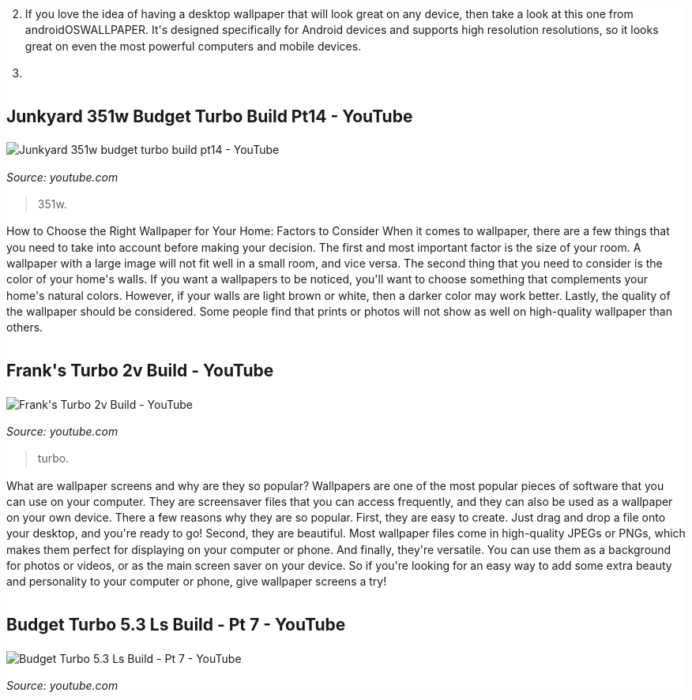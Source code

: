 2. If you love the idea of having a desktop wallpaper that will look great on any device, then take a look at this one from androidOSWALLPAPER. It's designed specifically for Android devices and supports high resolution resolutions, so it looks great on even the most powerful computers and mobile devices.

3.

    
## Junkyard 351w Budget Turbo Build Pt14 - YouTube

<img loading=lazy src="https://i.ytimg.com/vi/ptIVtY-fIlk/maxresdefault.jpg" onerror="this.onerror=null;this.src='https://tse4.mm.bing.net/th?id=OIP.B5fI2MeYeA3beGl0AS_m2wHaEK&amp;pid=15.1';" alt="Junkyard 351w budget turbo build pt14 - YouTube">

_Source: youtube.com_

>351w. 

	

How to Choose the Right Wallpaper for Your Home: Factors to Consider
When it comes to wallpaper, there are a few things that you need to take into account before making your decision. The first and most important factor is the size of your room. A wallpaper with a large image will not fit well in a small room, and vice versa. 
The second thing that you need to consider is the color of your home's walls. If you want a wallpapers to be noticed, you'll want to choose something that complements your home's natural colors. However, if your walls are light brown or white, then a darker color may work better. 
Lastly, the quality of the wallpaper should be considered. Some people find that prints or photos will not show as well on high-quality wallpaper than others.

    
## Frank&#039;s Turbo 2v Build - YouTube

<img loading=lazy src="https://i.ytimg.com/vi/3axCcI_6dlg/maxresdefault.jpg" onerror="this.onerror=null;this.src='https://tse1.mm.bing.net/th?id=OIP.bwN6wS8LMxhoexKeMzQhkAEsCo&amp;pid=15.1';" alt="Frank&#039;s Turbo 2v Build - YouTube">

_Source: youtube.com_

>turbo. 

	

What are wallpaper screens and why are they so popular?
Wallpapers are one of the most popular pieces of software that you can use on your computer. They are screensaver files that you can access frequently, and they can also be used as a wallpaper on your own device. There a few reasons why they are so popular. First, they are easy to create. Just drag and drop a file onto your desktop, and you're ready to go! Second, they are beautiful. Most wallpaper files come in high-quality JPEGs or PNGs, which makes them perfect for displaying on your computer or phone. And finally, they're versatile. You can use them as a background for photos or videos, or as the main screen saver on your device. So if you're looking for an easy way to add some extra beauty and personality to your computer or phone, give wallpaper screens a try!

    
## Budget Turbo 5.3 Ls Build - Pt 7 - YouTube

<img loading=lazy src="https://i.ytimg.com/vi/QSYNP8oGVTE/maxresdefault.jpg" onerror="this.onerror=null;this.src='https://tse1.mm.bing.net/th?id=OIP.2Kg7gJQ5Rr5zcwYP4qzwbAHaEK&amp;pid=15.1';" alt="Budget Turbo 5.3 Ls Build - Pt 7 - YouTube">

_Source: youtube.com_
